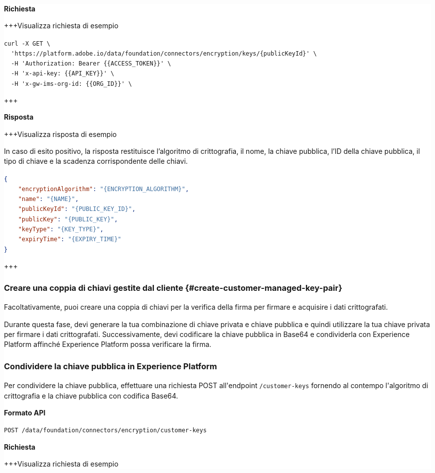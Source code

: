 **Richiesta**

+++Visualizza richiesta di esempio

```shell
curl -X GET \
  'https://platform.adobe.io/data/foundation/connectors/encryption/keys/{publicKeyId}' \
  -H 'Authorization: Bearer {{ACCESS_TOKEN}}' \
  -H 'x-api-key: {{API_KEY}}' \
  -H 'x-gw-ims-org-id: {{ORG_ID}}' \
```

+++

**Risposta**

+++Visualizza risposta di esempio

In caso di esito positivo, la risposta restituisce l’algoritmo di crittografia, il nome, la chiave pubblica, l’ID della chiave pubblica, il tipo di chiave e la scadenza corrispondente delle chiavi.

```json
{
    "encryptionAlgorithm": "{ENCRYPTION_ALGORITHM}",
    "name": "{NAME}",
    "publicKeyId": "{PUBLIC_KEY_ID}",
    "publicKey": "{PUBLIC_KEY}",
    "keyType": "{KEY_TYPE}",
    "expiryTime": "{EXPIRY_TIME}"
}
```

+++

### Creare una coppia di chiavi gestite dal cliente {#create-customer-managed-key-pair}

Facoltativamente, puoi creare una coppia di chiavi per la verifica della firma per firmare e acquisire i dati crittografati.

Durante questa fase, devi generare la tua combinazione di chiave privata e chiave pubblica e quindi utilizzare la tua chiave privata per firmare i dati crittografati. Successivamente, devi codificare la chiave pubblica in Base64 e condividerla con Experience Platform affinché Experience Platform possa verificare la firma.

### Condividere la chiave pubblica in Experience Platform

Per condividere la chiave pubblica, effettuare una richiesta POST all&#39;endpoint `/customer-keys` fornendo al contempo l&#39;algoritmo di crittografia e la chiave pubblica con codifica Base64.

**Formato API**

```http
POST /data/foundation/connectors/encryption/customer-keys
```

**Richiesta**

+++Visualizza richiesta di esempio
